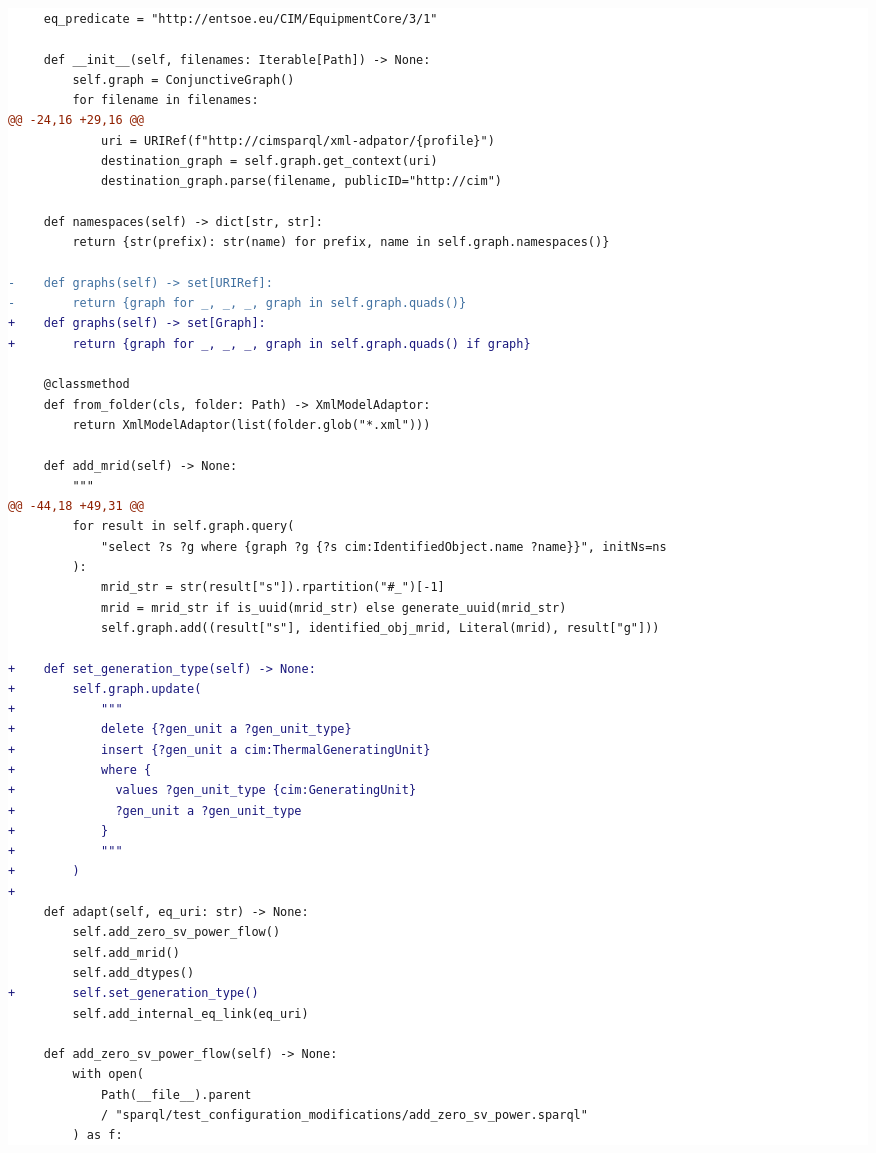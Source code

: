 ```diff
     eq_predicate = "http://entsoe.eu/CIM/EquipmentCore/3/1"
 
     def __init__(self, filenames: Iterable[Path]) -> None:
         self.graph = ConjunctiveGraph()
         for filename in filenames:
@@ -24,16 +29,16 @@
             uri = URIRef(f"http://cimsparql/xml-adpator/{profile}")
             destination_graph = self.graph.get_context(uri)
             destination_graph.parse(filename, publicID="http://cim")
 
     def namespaces(self) -> dict[str, str]:
         return {str(prefix): str(name) for prefix, name in self.graph.namespaces()}
 
-    def graphs(self) -> set[URIRef]:
-        return {graph for _, _, _, graph in self.graph.quads()}
+    def graphs(self) -> set[Graph]:
+        return {graph for _, _, _, graph in self.graph.quads() if graph}
 
     @classmethod
     def from_folder(cls, folder: Path) -> XmlModelAdaptor:
         return XmlModelAdaptor(list(folder.glob("*.xml")))
 
     def add_mrid(self) -> None:
         """
@@ -44,18 +49,31 @@
         for result in self.graph.query(
             "select ?s ?g where {graph ?g {?s cim:IdentifiedObject.name ?name}}", initNs=ns
         ):
             mrid_str = str(result["s"]).rpartition("#_")[-1]
             mrid = mrid_str if is_uuid(mrid_str) else generate_uuid(mrid_str)
             self.graph.add((result["s"], identified_obj_mrid, Literal(mrid), result["g"]))
 
+    def set_generation_type(self) -> None:
+        self.graph.update(
+            """
+            delete {?gen_unit a ?gen_unit_type}
+            insert {?gen_unit a cim:ThermalGeneratingUnit}
+            where {
+              values ?gen_unit_type {cim:GeneratingUnit}
+              ?gen_unit a ?gen_unit_type
+            }
+            """
+        )
+
     def adapt(self, eq_uri: str) -> None:
         self.add_zero_sv_power_flow()
         self.add_mrid()
         self.add_dtypes()
+        self.set_generation_type()
         self.add_internal_eq_link(eq_uri)
 
     def add_zero_sv_power_flow(self) -> None:
         with open(
             Path(__file__).parent
             / "sparql/test_configuration_modifications/add_zero_sv_power.sparql"
         ) as f:
```
